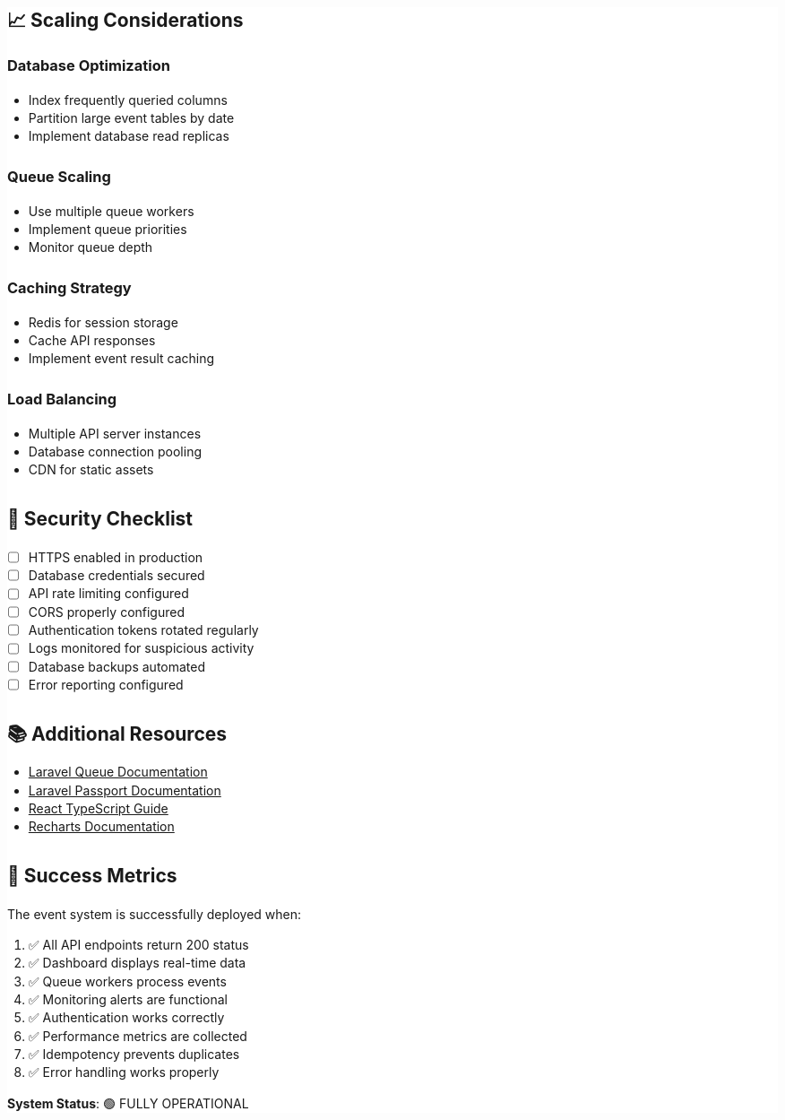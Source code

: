 ## 📈 Scaling Considerations

### Database Optimization
- Index frequently queried columns
- Partition large event tables by date
- Implement database read replicas

### Queue Scaling
- Use multiple queue workers
- Implement queue priorities
- Monitor queue depth

### Caching Strategy
- Redis for session storage
- Cache API responses
- Implement event result caching

### Load Balancing
- Multiple API server instances
- Database connection pooling
- CDN for static assets

## 🔐 Security Checklist

- [ ] HTTPS enabled in production
- [ ] Database credentials secured
- [ ] API rate limiting configured
- [ ] CORS properly configured
- [ ] Authentication tokens rotated regularly
- [ ] Logs monitored for suspicious activity
- [ ] Database backups automated
- [ ] Error reporting configured

## 📚 Additional Resources

- [Laravel Queue Documentation](https://laravel.com/docs/queues)
- [Laravel Passport Documentation](https://laravel.com/docs/passport)
- [React TypeScript Guide](https://react-typescript-cheatsheet.netlify.app/)
- [Recharts Documentation](https://recharts.org/)

## 🎉 Success Metrics

The event system is successfully deployed when:

1. ✅ All API endpoints return 200 status
2. ✅ Dashboard displays real-time data
3. ✅ Queue workers process events
4. ✅ Monitoring alerts are functional
5. ✅ Authentication works correctly
6. ✅ Performance metrics are collected
7. ✅ Idempotency prevents duplicates
8. ✅ Error handling works properly

**System Status**: 🟢 FULLY OPERATIONAL